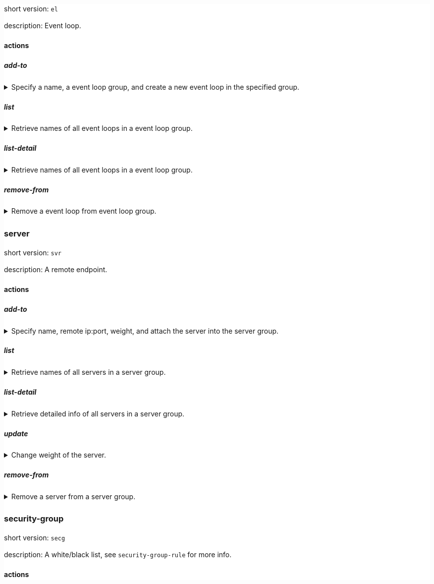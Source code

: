 short version: `el`

description: Event loop.

#### actions

##### add-to

<details><summary>Specify a name, a event loop group, and create a new event loop in the specified group.</summary></details>

##### list

<details><summary>Retrieve names of all event loops in a event loop group.</summary></details>

##### list-detail

<details><summary>Retrieve names of all event loops in a event loop group.</summary></details>

##### remove-from

<details><summary>Remove a event loop from event loop group.</summary></details>

### server

short version: `svr`

description: A remote endpoint.

#### actions

##### add-to

<details><summary>Specify name, remote ip:port, weight, and attach the server into the server group.</summary></details>

##### list

<details><summary>Retrieve names of all servers in a server group.</summary></details>

##### list-detail

<details><summary>Retrieve detailed info of all servers in a server group.</summary></details>

##### update

<details><summary>Change weight of the server.</summary></details>

##### remove-from

<details><summary>Remove a server from a server group.</summary></details>

### security-group

short version: `secg`

description: A white/black list, see `security-group-rule` for more info.

#### actions

